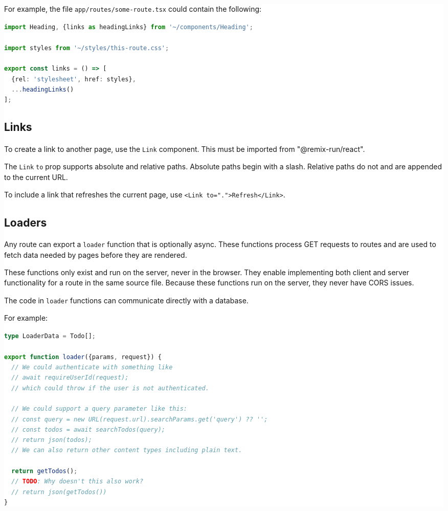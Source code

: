 For example, the file `app/routes/some-route.tsx` could contain the following:

```ts
import Heading, {links as headingLinks} from '~/components/Heading';

import styles from '~/styles/this-route.css';

export const links = () => [
  {rel: 'stylesheet', href: styles},
  ...headingLinks()
];
```

## Links

To create a link to another page, use the `Link` component.
This must be imported from "@remix-run/react".

The `Link` `to` prop supports absolute and relative paths.
Absolute paths begin with a slash.
Relative paths do not and are appended to the current URL.

To include a link that refreshes the current page,
use `<Link to=".">Refresh</Link>`.

## Loaders

Any route can export a `loader` function that is optionally async.
These functions process GET requests to routes and are
used to fetch data needed by pages before they are rendered.

These functions only exist and run on the server, never in the browser.
They enable implementing both client and server functionality
for a route in the same source file.
Because these functions run on the server, they never have CORS issues.

The code in `loader` functions can communicate directly with a database.

For example:

```ts
type LoaderData = Todo[];

export function loader({params, request}) {
  // We could authenticate with something like
  // await requireUserId(request);
  // which could throw if the user is not authenticated.

  // We could support a query parameter like this:
  // const query = new URL(request.url).searchParams.get('query') ?? '';
  // const todos = await searchTodos(query);
  // return json(todos);
  // We can also return other content types including plain text.

  return getTodos();
  // TODO: Why doesn't this also work?
  // return json(getTodos())
}
```
